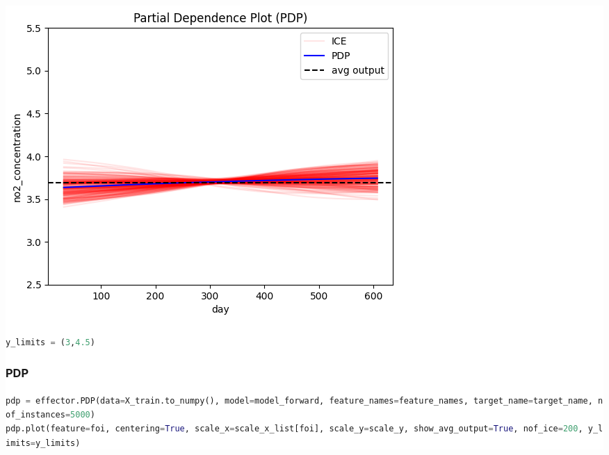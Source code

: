 


    
![png](04_no2_files/04_no2_14_6.png)
    



```python
y_limits = (3,4.5)
```

### PDP 


```python
pdp = effector.PDP(data=X_train.to_numpy(), model=model_forward, feature_names=feature_names, target_name=target_name, nof_instances=5000)
pdp.plot(feature=foi, centering=True, scale_x=scale_x_list[foi], scale_y=scale_y, show_avg_output=True, nof_ice=200, y_limits=y_limits)
```


    